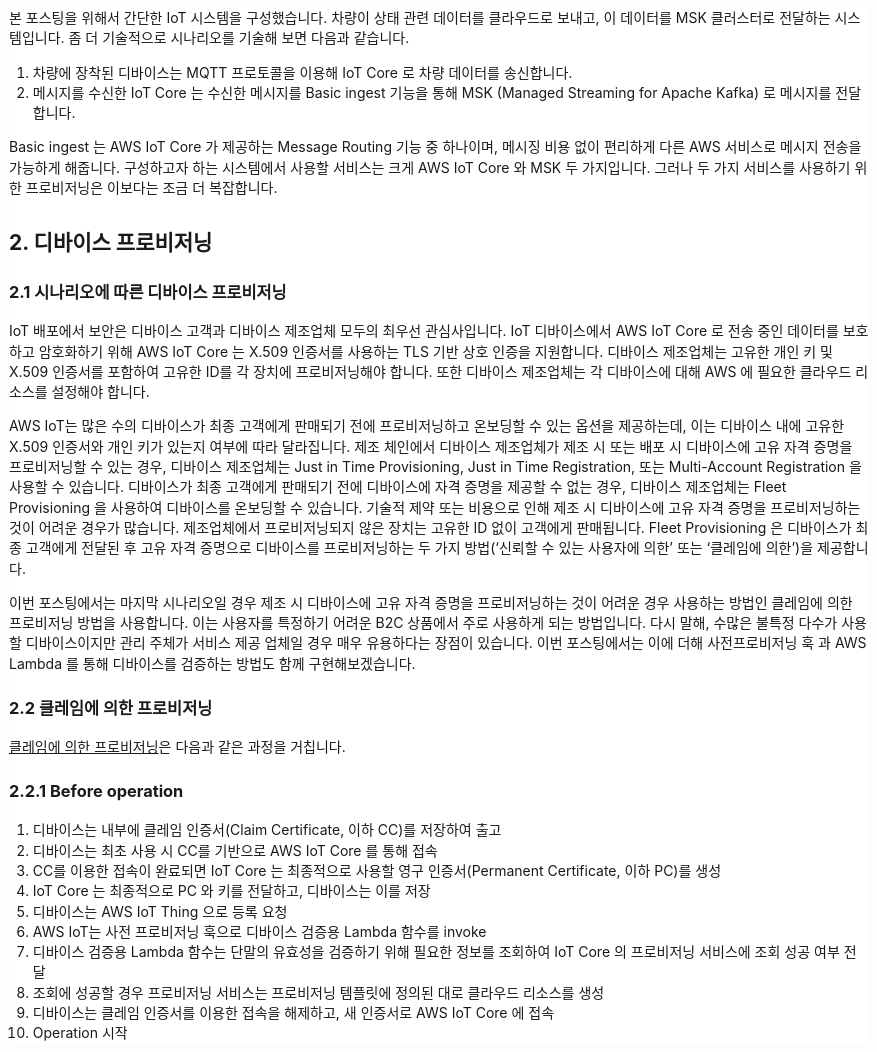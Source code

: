 본 포스팅을 위해서 간단한 IoT 시스템을 구성했습니다. 차량이 상태 관련 데이터를 클라우드로 보내고, 이 데이터를 MSK 클러스터로 전달하는 시스템입니다.
좀 더 기술적으로 시나리오를 기술해 보면 다음과 같습니다.

1. 차량에 장착된 디바이스는 MQTT 프로토콜을 이용해 IoT Core 로 차량 데이터를 송신합니다.
2. 메시지를 수신한 IoT Core 는 수신한 메시지를 Basic ingest 기능을 통해 MSK (Managed Streaming for Apache Kafka) 로 메시지를 전달합니다.

Basic ingest 는 AWS IoT Core 가 제공하는 Message Routing 기능 중 하나이며, 메시징 비용 없이 편리하게 다른 AWS 서비스로 메시지 전송을 가능하게 해줍니다.
구성하고자 하는 시스템에서 사용할 서비스는 크게 AWS IoT Core 와 MSK 두 가지입니다.
그러나 두 가지 서비스를 사용하기 위한 프로비저닝은 이보다는 조금 더 복잡합니다.

## 2. 디바이스 프로비저닝

### 2.1 시나리오에 따른 디바이스 프로비저닝

IoT 배포에서 보안은 디바이스 고객과 디바이스 제조업체 모두의 최우선 관심사입니다.
IoT 디바이스에서 AWS IoT Core 로 전송 중인 데이터를 보호하고 암호화하기 위해 AWS IoT Core 는 X.509 인증서를 사용하는 TLS 기반 상호 인증을 지원합니다.
디바이스 제조업체는 고유한 개인 키 및 X.509 인증서를 포함하여 고유한 ID를 각 장치에 프로비저닝해야 합니다.
또한 디바이스 제조업체는 각 디바이스에 대해 AWS 에 필요한 클라우드 리소스를 설정해야 합니다.

AWS IoT는 많은 수의 디바이스가 최종 고객에게 판매되기 전에 프로비저닝하고 온보딩할 수 있는 옵션을 제공하는데, 이는 디바이스 내에 고유한 X.509 인증서와 개인 키가 있는지 여부에 따라 달라집니다.
제조 체인에서 디바이스 제조업체가 제조 시 또는 배포 시 디바이스에 고유 자격 증명을 프로비저닝할 수 있는 경우, 디바이스 제조업체는 Just in Time Provisioning, Just in Time Registration, 또는 Multi-Account Registration 을 사용할 수 있습니다.
디바이스가 최종 고객에게 판매되기 전에 디바이스에 자격 증명을 제공할 수 없는 경우, 디바이스 제조업체는 Fleet Provisioning 을 사용하여 디바이스를 온보딩할 수 있습니다.
기술적 제약 또는 비용으로 인해 제조 시 디바이스에 고유 자격 증명을 프로비저닝하는 것이 어려운 경우가 많습니다. 제조업체에서 프로비저닝되지 않은 장치는 고유한 ID 없이 고객에게 판매됩니다. Fleet Provisioning 은 디바이스가 최종 고객에게 전달된 후 고유 자격 증명으로 디바이스를 프로비저닝하는 두 가지 방법(‘신뢰할 수 있는 사용자에 의한’ 또는 ‘클레임에 의한’)을 제공합니다.

이번 포스팅에서는 마지막 시나리오일 경우 제조 시 디바이스에 고유 자격 증명을 프로비저닝하는 것이 어려운 경우 사용하는 방법인 클레임에 의한 프로비저닝 방법을 사용합니다.
이는 사용자를 특정하기 어려운 B2C 상품에서 주로 사용하게 되는 방법입니다. 다시 말해, 수많은 불특정 다수가 사용할 디바이스이지만 관리 주체가 서비스 제공 업체일 경우 매우 유용하다는 장점이 있습니다.
이번 포스팅에서는 이에 더해 사전프로비저닝 훅 과 AWS Lambda 를 통해 디바이스를 검증하는 방법도 함께 구현해보겠습니다.

### 2.2 클레임에 의한 프로비저닝

[클레임에 의한 프로비저닝](https://docs.aws.amazon.com/ko_kr/iot/latest/developerguide/provision-wo-cert.html#claim-based)은 다음과 같은 과정을 거칩니다.

### 2.2.1 Before operation

1. 디바이스는 내부에 클레임 인증서(Claim Certificate, 이하 CC)를 저장하여 출고
2. 디바이스는 최초 사용 시 CC를 기반으로 AWS IoT Core 를 통해 접속
3. CC를 이용한 접속이 완료되면 IoT Core 는 최종적으로 사용할 영구 인증서(Permanent Certificate, 이하 PC)를 생성
4. IoT Core 는 최종적으로 PC 와 키를 전달하고, 디바이스는 이를 저장
5. 디바이스는 AWS IoT Thing 으로 등록 요청
6. AWS IoT는 사전 프로비저닝 훅으로 디바이스 검증용 Lambda 함수를 invoke
7. 디바이스 검증용 Lambda 함수는 단말의 유효성을 검증하기 위해 필요한 정보를 조회하여 IoT Core 의 프로비저닝 서비스에 조회 성공 여부 전달
8. 조회에 성공할 경우 프로비저닝 서비스는 프로비저닝 템플릿에 정의된 대로 클라우드 리소스를 생성
9. 디바이스는 클레임 인증서를 이용한 접속을 해제하고, 새 인증서로 AWS IoT Core 에 접속
10. Operation 시작

